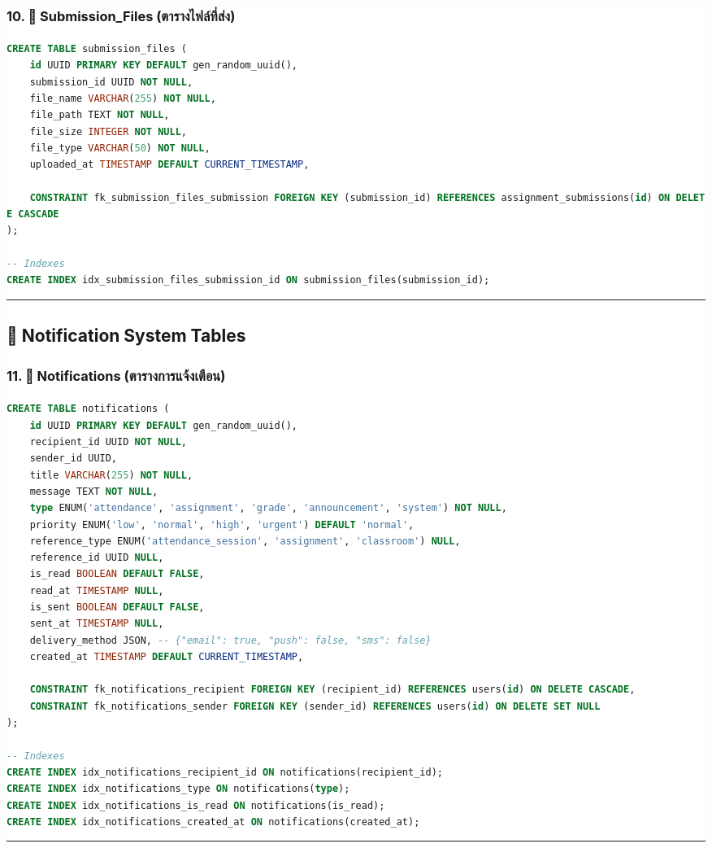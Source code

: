 ### 10. 📁 Submission_Files (ตารางไฟล์ที่ส่ง)
```sql
CREATE TABLE submission_files (
    id UUID PRIMARY KEY DEFAULT gen_random_uuid(),
    submission_id UUID NOT NULL,
    file_name VARCHAR(255) NOT NULL,
    file_path TEXT NOT NULL,
    file_size INTEGER NOT NULL,
    file_type VARCHAR(50) NOT NULL,
    uploaded_at TIMESTAMP DEFAULT CURRENT_TIMESTAMP,
    
    CONSTRAINT fk_submission_files_submission FOREIGN KEY (submission_id) REFERENCES assignment_submissions(id) ON DELETE CASCADE
);

-- Indexes
CREATE INDEX idx_submission_files_submission_id ON submission_files(submission_id);
```

---

## 🔔 Notification System Tables

### 11. 📢 Notifications (ตารางการแจ้งเตือน)
```sql
CREATE TABLE notifications (
    id UUID PRIMARY KEY DEFAULT gen_random_uuid(),
    recipient_id UUID NOT NULL,
    sender_id UUID,
    title VARCHAR(255) NOT NULL,
    message TEXT NOT NULL,
    type ENUM('attendance', 'assignment', 'grade', 'announcement', 'system') NOT NULL,
    priority ENUM('low', 'normal', 'high', 'urgent') DEFAULT 'normal',
    reference_type ENUM('attendance_session', 'assignment', 'classroom') NULL,
    reference_id UUID NULL,
    is_read BOOLEAN DEFAULT FALSE,
    read_at TIMESTAMP NULL,
    is_sent BOOLEAN DEFAULT FALSE,
    sent_at TIMESTAMP NULL,
    delivery_method JSON, -- {"email": true, "push": false, "sms": false}
    created_at TIMESTAMP DEFAULT CURRENT_TIMESTAMP,
    
    CONSTRAINT fk_notifications_recipient FOREIGN KEY (recipient_id) REFERENCES users(id) ON DELETE CASCADE,
    CONSTRAINT fk_notifications_sender FOREIGN KEY (sender_id) REFERENCES users(id) ON DELETE SET NULL
);

-- Indexes
CREATE INDEX idx_notifications_recipient_id ON notifications(recipient_id);
CREATE INDEX idx_notifications_type ON notifications(type);
CREATE INDEX idx_notifications_is_read ON notifications(is_read);
CREATE INDEX idx_notifications_created_at ON notifications(created_at);
```

---